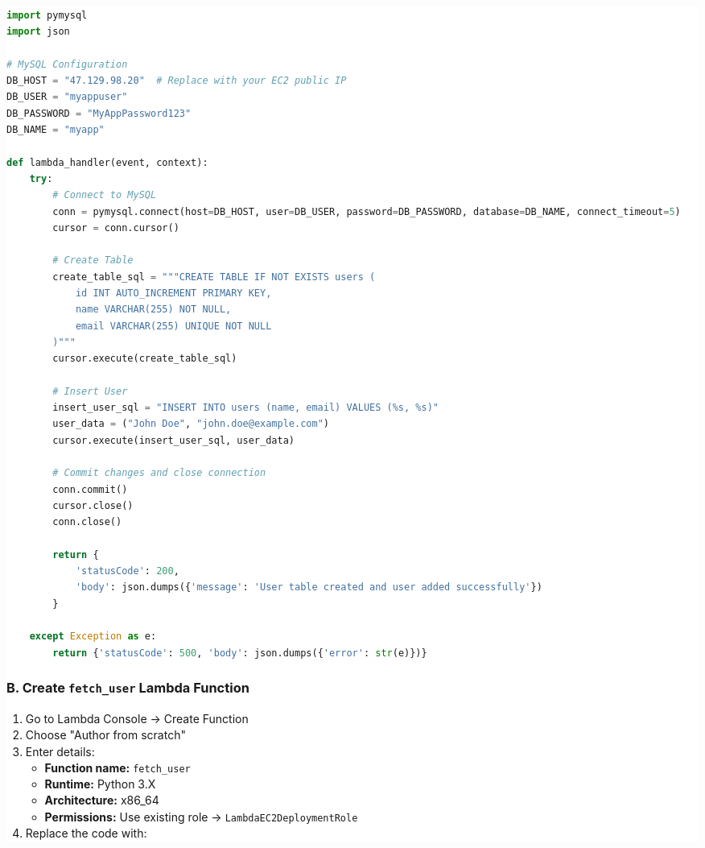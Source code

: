 ```python
import pymysql
import json

# MySQL Configuration
DB_HOST = "47.129.98.20"  # Replace with your EC2 public IP
DB_USER = "myappuser"
DB_PASSWORD = "MyAppPassword123"
DB_NAME = "myapp"

def lambda_handler(event, context):
    try:
        # Connect to MySQL
        conn = pymysql.connect(host=DB_HOST, user=DB_USER, password=DB_PASSWORD, database=DB_NAME, connect_timeout=5)
        cursor = conn.cursor()

        # Create Table
        create_table_sql = """CREATE TABLE IF NOT EXISTS users (
            id INT AUTO_INCREMENT PRIMARY KEY,
            name VARCHAR(255) NOT NULL,
            email VARCHAR(255) UNIQUE NOT NULL
        )"""
        cursor.execute(create_table_sql)

        # Insert User
        insert_user_sql = "INSERT INTO users (name, email) VALUES (%s, %s)"
        user_data = ("John Doe", "john.doe@example.com")
        cursor.execute(insert_user_sql, user_data)

        # Commit changes and close connection
        conn.commit()
        cursor.close()
        conn.close()

        return {
            'statusCode': 200,
            'body': json.dumps({'message': 'User table created and user added successfully'})
        }

    except Exception as e:
        return {'statusCode': 500, 'body': json.dumps({'error': str(e)})}
```

### B. Create `fetch_user` Lambda Function
1. Go to Lambda Console → Create Function
2. Choose "Author from scratch"
3. Enter details:
   - **Function name:** `fetch_user`
   - **Runtime:** Python 3.X
   - **Architecture:** x86_64
   - **Permissions:** Use existing role → `LambdaEC2DeploymentRole`
4. Replace the code with:
